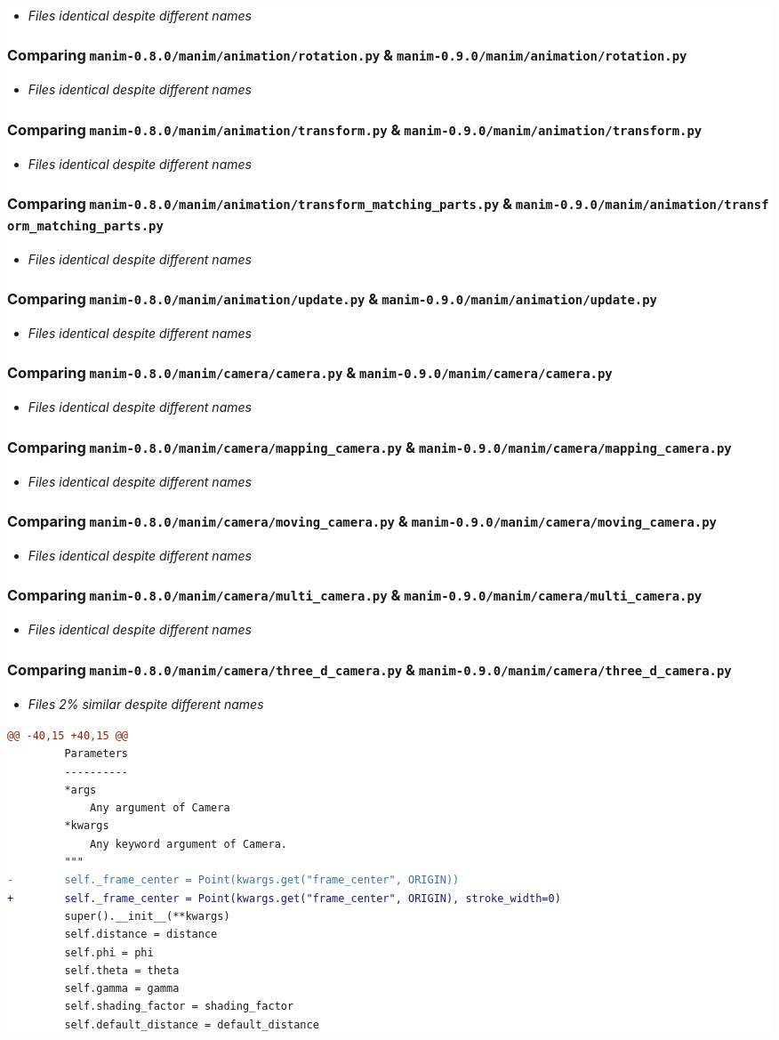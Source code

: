  * *Files identical despite different names*

### Comparing `manim-0.8.0/manim/animation/rotation.py` & `manim-0.9.0/manim/animation/rotation.py`

 * *Files identical despite different names*

### Comparing `manim-0.8.0/manim/animation/transform.py` & `manim-0.9.0/manim/animation/transform.py`

 * *Files identical despite different names*

### Comparing `manim-0.8.0/manim/animation/transform_matching_parts.py` & `manim-0.9.0/manim/animation/transform_matching_parts.py`

 * *Files identical despite different names*

### Comparing `manim-0.8.0/manim/animation/update.py` & `manim-0.9.0/manim/animation/update.py`

 * *Files identical despite different names*

### Comparing `manim-0.8.0/manim/camera/camera.py` & `manim-0.9.0/manim/camera/camera.py`

 * *Files identical despite different names*

### Comparing `manim-0.8.0/manim/camera/mapping_camera.py` & `manim-0.9.0/manim/camera/mapping_camera.py`

 * *Files identical despite different names*

### Comparing `manim-0.8.0/manim/camera/moving_camera.py` & `manim-0.9.0/manim/camera/moving_camera.py`

 * *Files identical despite different names*

### Comparing `manim-0.8.0/manim/camera/multi_camera.py` & `manim-0.9.0/manim/camera/multi_camera.py`

 * *Files identical despite different names*

### Comparing `manim-0.8.0/manim/camera/three_d_camera.py` & `manim-0.9.0/manim/camera/three_d_camera.py`

 * *Files 2% similar despite different names*

```diff
@@ -40,15 +40,15 @@
         Parameters
         ----------
         *args
             Any argument of Camera
         *kwargs
             Any keyword argument of Camera.
         """
-        self._frame_center = Point(kwargs.get("frame_center", ORIGIN))
+        self._frame_center = Point(kwargs.get("frame_center", ORIGIN), stroke_width=0)
         super().__init__(**kwargs)
         self.distance = distance
         self.phi = phi
         self.theta = theta
         self.gamma = gamma
         self.shading_factor = shading_factor
         self.default_distance = default_distance
```